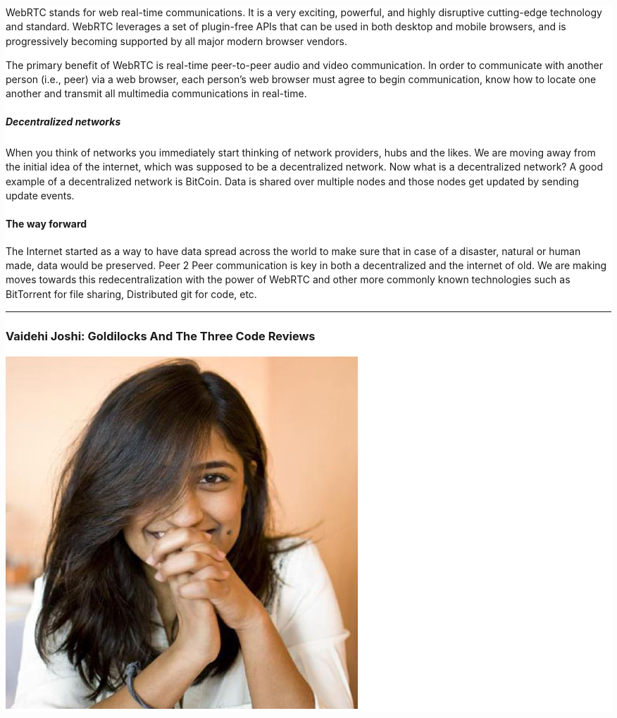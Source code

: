 WebRTC stands for web real-time communications. It is a very exciting, powerful, and highly disruptive cutting-edge technology and standard. WebRTC leverages a set of plugin-free APIs that can be used in both desktop and mobile browsers, and is progressively becoming supported by all major modern browser vendors.

The primary benefit of WebRTC is real-time peer-to-peer audio and video communication. In order to communicate with another person (i.e., peer) via a web browser, each person’s web browser must agree to begin communication, know how to locate one another and transmit all multimedia communications in real-time.

##### Decentralized networks

When you think of networks you immediately start thinking of network providers, hubs and the likes. We are moving away from the initial idea of the internet, which was supposed to be a decentralized network. Now what is a decentralized network? A good example of a decentralized network is BitCoin. Data is shared over multiple nodes and those nodes get updated by sending update events.

#### The way forward

The Internet started as a way to have data spread across the world to make sure that in case of a disaster, natural or human made, data would be preserved.
Peer 2 Peer communication is key in both a decentralized and the internet of old. We are making moves towards this redecentralization with the power of WebRTC and other more commonly known technologies such as BitTorrent for file sharing, Distributed git for code, etc.

****

### Vaidehi Joshi: Goldilocks And The Three Code Reviews

<span class="image left"><img class="p-image" alt="Vaidehi Joshi" src="/img/js-conf-budapest-2017/speaker-vaidehi.jpg"></span>
